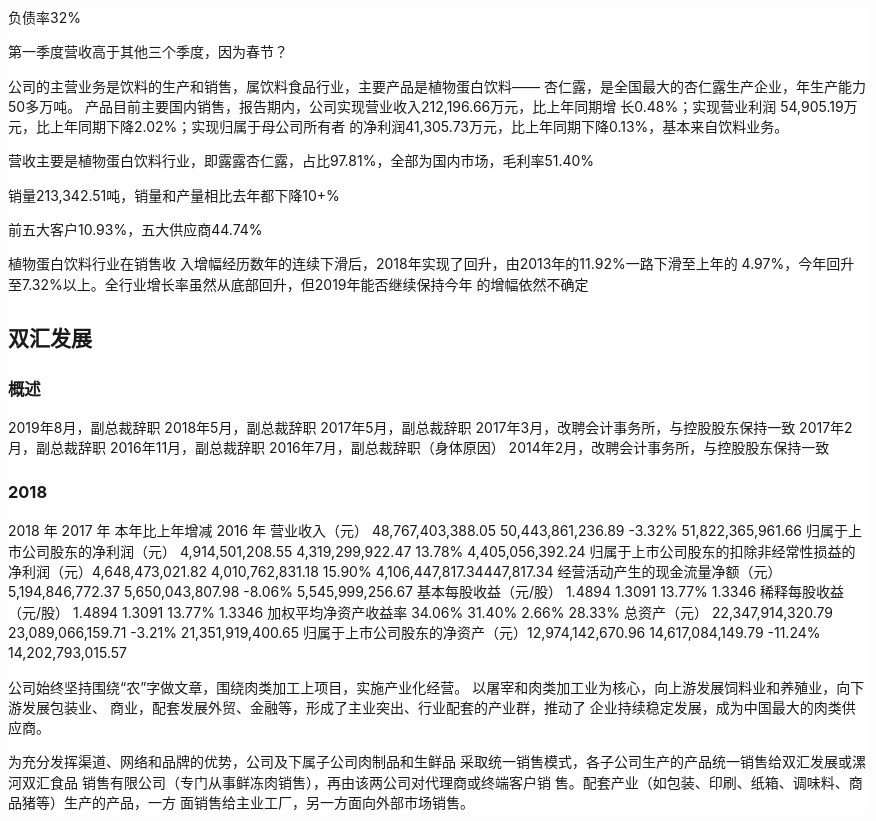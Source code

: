 负债率32%

第一季度营收高于其他三个季度，因为春节？

公司的主营业务是饮料的生产和销售，属饮料食品行业，主要产品是植物蛋白饮料——
杏仁露，是全国最大的杏仁露生产企业，年生产能力50多万吨。
产品目前主要国内销售，报告期内，公司实现营业收入212,196.66万元，比上年同期增
长0.48%；实现营业利润 54,905.19万元，比上年同期下降2.02%；实现归属于母公司所有者
的净利润41,305.73万元，比上年同期下降0.13%，基本来自饮料业务。

营收主要是植物蛋白饮料行业，即露露杏仁露，占比97.81%，全部为国内市场，毛利率51.40%

销量213,342.51吨，销量和产量相比去年都下降10+%

前五大客户10.93%，五大供应商44.74%

植物蛋白饮料行业在销售收
入增幅经历数年的连续下滑后，2018年实现了回升，由2013年的11.92%一路下滑至上年的
4.97%，今年回升至7.32%以上。全行业增长率虽然从底部回升，但2019年能否继续保持今年
的增幅依然不确定

## 双汇发展
### 概述
2019年8月，副总裁辞职
2018年5月，副总裁辞职
2017年5月，副总裁辞职
2017年3月，改聘会计事务所，与控股股东保持一致
2017年2月，副总裁辞职
2016年11月，副总裁辞职
2016年7月，副总裁辞职（身体原因）
2014年2月，改聘会计事务所，与控股股东保持一致
### 2018
2018 年 2017 年 本年比上年增减 2016 年
营业收入（元） 48,767,403,388.05 50,443,861,236.89 -3.32% 51,822,365,961.66
归属于上市公司股东的净利润（元） 4,914,501,208.55 4,319,299,922.47 13.78% 4,405,056,392.24
归属于上市公司股东的扣除非经常性损益的净利润（元）4,648,473,021.82 4,010,762,831.18 15.90% 4,106,447,817.34447,817.34
经营活动产生的现金流量净额（元）5,194,846,772.37 5,650,043,807.98 -8.06% 5,545,999,256.67
基本每股收益（元/股） 1.4894 1.3091 13.77% 1.3346
稀释每股收益（元/股） 1.4894 1.3091 13.77% 1.3346
加权平均净资产收益率 34.06% 31.40% 2.66% 28.33%
总资产（元） 22,347,914,320.79 23,089,066,159.71 -3.21% 21,351,919,400.65
归属于上市公司股东的净资产（元）12,974,142,670.96 14,617,084,149.79 -11.24%  14,202,793,015.57

公司始终坚持围绕“农”字做文章，围绕肉类加工上项目，实施产业化经营。
以屠宰和肉类加工业为核心，向上游发展饲料业和养殖业，向下游发展包装业、
商业，配套发展外贸、金融等，形成了主业突出、行业配套的产业群，推动了
企业持续稳定发展，成为中国最大的肉类供应商。

为充分发挥渠道、网络和品牌的优势，公司及下属子公司肉制品和生鲜品
采取统一销售模式，各子公司生产的产品统一销售给双汇发展或漯河双汇食品
销售有限公司（专门从事鲜冻肉销售），再由该两公司对代理商或终端客户销
售。配套产业（如包装、印刷、纸箱、调味料、商品猪等）生产的产品，一方
面销售给主业工厂，另一方面向外部市场销售。
